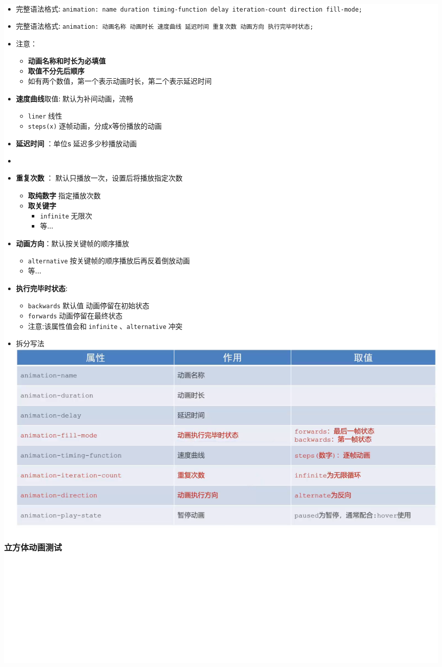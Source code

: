 - 完整语法格式: `animation: name duration timing-function delay iteration-count direction fill-mode;`
- 完整语法格式: `animation: 动画名称 动画时长 速度曲线 延迟时间 重复次数 动画方向 执行完毕时状态;`
- 注意：
  - **动画名称和时长为必填值**
  - **取值不分先后顺序**
  - 如有两个数值，第一个表示动画时长，第二个表示延迟时间

- **速度曲线**取值: 默认为补间动画，流畅
  - `liner` 线性
  - `steps(x)` 逐帧动画，分成x等份播放的动画

- **延迟时间** ：单位s 延迟多少秒播放动画
-
- **重复次数** ： 默认只播放一次，设置后将播放指定次数
  - **取纯数字** 指定播放次数
  - **取关键字**
    - `infinite` 无限次
    - 等...

- **动画方向**：默认按关键帧的顺序播放
  - `alternative` 按关键帧的顺序播放后再反着倒放动画
  - 等...

- **执行完毕时状态**:
  - `backwards` 默认值 动画停留在初始状态
  - `forwards` 动画停留在最终状态
  - 注意:该属性值会和 `infinite` 、`alternative` 冲突

- 拆分写法
![](./images/CSS3进阶笔记/2022-06-18-21-29-52.png)

### 立方体动画测试

<div id="threedbox-animation1">
    <div class="font"></div>
    <div class="back"></div>
    <div class="left"></div>
    <div class="right"></div>
    <div class="top"></div>
    <div class="bottom"></div>
</div>
<style>
    #threedbox-animation1{
        position: relative;
        width: 200px;
        height: 200px;
        /*background-color: #fff; */